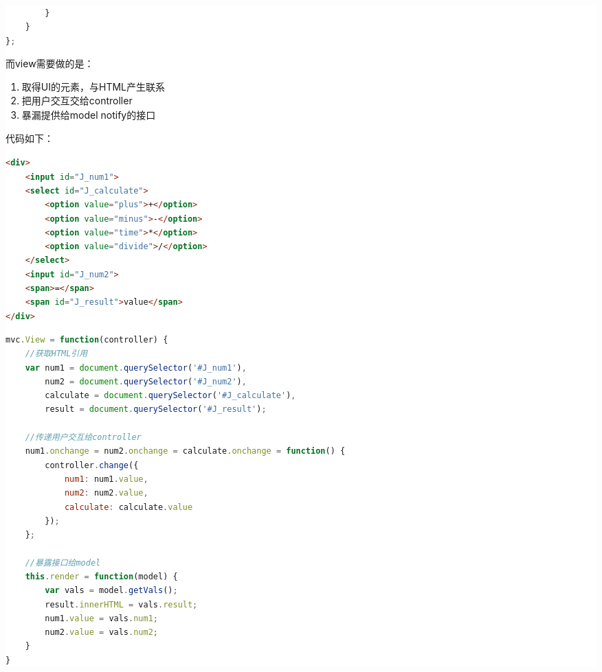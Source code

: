 ```javascript Model in MVC
        }
    }
};
```

而view需要做的是：

1. 取得UI的元素，与HTML产生联系
2. 把用户交互交给controller
3. 暴漏提供给model notify的接口

代码如下：
```html View in MVC
<div>
    <input id="J_num1">
    <select id="J_calculate">
        <option value="plus">+</option>
        <option value="minus">-</option>
        <option value="time">*</option>
        <option value="divide">/</option>
    </select>
    <input id="J_num2">
    <span>=</span>
    <span id="J_result">value</span>
</div>
```

```javascript View in MVC
mvc.View = function(controller) {
    //获取HTML引用
    var num1 = document.querySelector('#J_num1'),
        num2 = document.querySelector('#J_num2'),
        calculate = document.querySelector('#J_calculate'),
        result = document.querySelector('#J_result');

    //传递用户交互给controller
    num1.onchange = num2.onchange = calculate.onchange = function() {
        controller.change({
            num1: num1.value,
            num2: num2.value,
            calculate: calculate.value
        });
    };

    //暴露接口给model
    this.render = function(model) {
        var vals = model.getVals();
        result.innerHTML = vals.result;
        num1.value = vals.num1;
        num2.value = vals.num2;
    }
}
```
